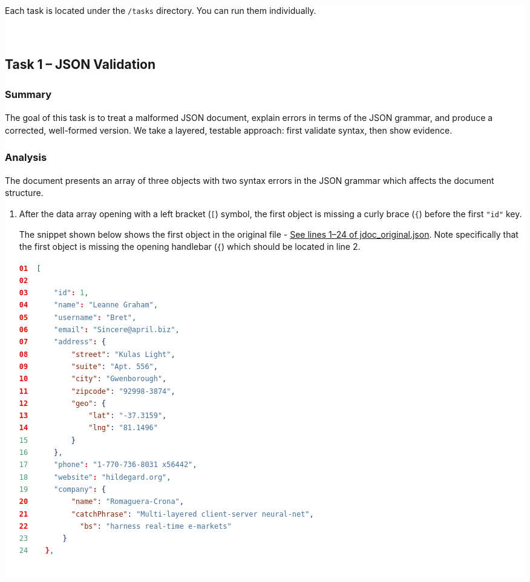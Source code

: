 Each task is located under the `/tasks` directory. You can run them individually.

<br>

## Task 1 – JSON Validation

### Summary
The goal of this task is to treat a malformed JSON document, explain errors in terms of the JSON grammar, and produce a corrected, well-formed version. We take a layered, testable approach: first validate syntax, then show evidence.

### Analysis

The document presents an array of three objects with two syntax errors in the JSON grammar which affects the document structure. 

1. After the data array opening with a left bracket (`[`) symbol, the first object is missing a curly brace (`{`) before the first `"id"` key. 

    The snippet shown below shows the first object in the original file - [See lines 1–24 of jdoc_original.json](https://github.com/gcastill0/go-integration-playground/blob/main/tasks/task1-jsonfix/data/jdoc_original.json#L1-L24). Note specifically that the first object is missing the opening handlebar (`{`) which should be located in line 2.

    ```json
    01  [
    02    
    03      "id": 1,
    04      "name": "Leanne Graham",
    05      "username": "Bret",
    06      "email": "Sincere@april.biz",
    07      "address": {
    08          "street": "Kulas Light",
    09          "suite": "Apt. 556",
    10          "city": "Gwenborough",
    11          "zipcode": "92998-3874",
    12          "geo": {
    13              "lat": "-37.3159",
    14              "lng": "81.1496"
    15          }
    16      },
    17      "phone": "1-770-736-8031 x56442",
    18      "website": "hildegard.org",
    19      "company": {
    20          "name": "Romaguera-Crona",
    21          "catchPhrase": "Multi-layered client-server neural-net",
    22            "bs": "harness real-time e-markets"
    23        }
    24    },
    ```

<br>
